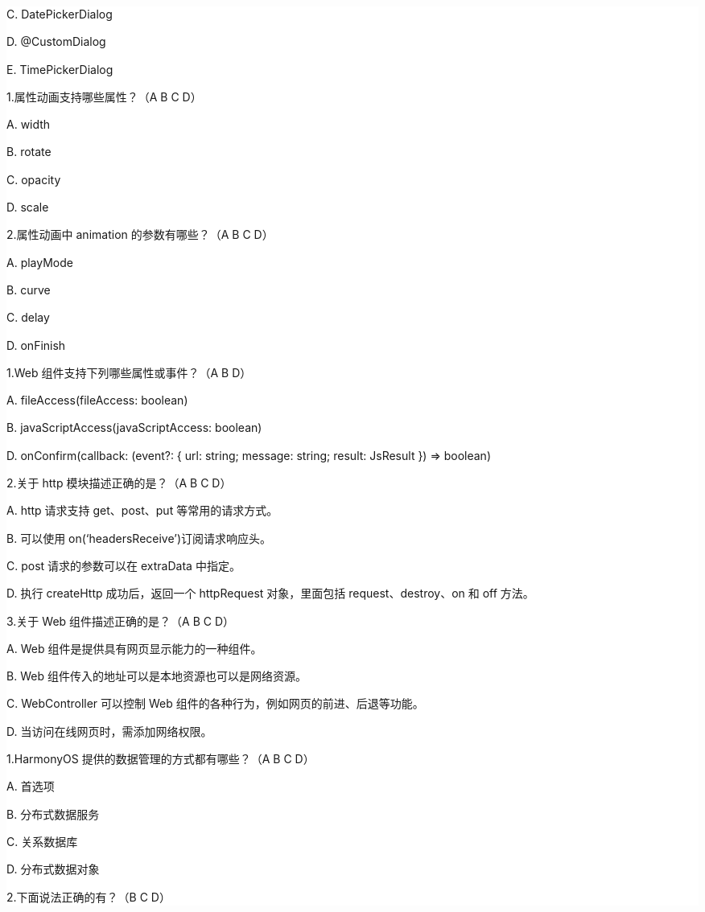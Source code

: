 C. DatePickerDialog

D. @CustomDialog

E. TimePickerDialog

1.属性动画支持哪些属性？（A B C D）

A. width

B. rotate

C. opacity

D. scale

2.属性动画中 animation 的参数有哪些？（A B C D）

A. playMode

B. curve

C. delay

D. onFinish

1.Web 组件支持下列哪些属性或事件？（A B D）

A. fileAccess(fileAccess: boolean)

B. javaScriptAccess(javaScriptAccess: boolean)

D. onConfirm(callback: (event?: { url: string; message: string; result: JsResult }) => boolean)

2.关于 http 模块描述正确的是？（A B C D）

A. http 请求支持 get、post、put 等常用的请求方式。

B. 可以使用 on(‘headersReceive’)订阅请求响应头。

C. post 请求的参数可以在 extraData 中指定。

D. 执行 createHttp 成功后，返回一个 httpRequest 对象，里面包括 request、destroy、on 和 off 方法。

3.关于 Web 组件描述正确的是？（A B C D）

A. Web 组件是提供具有网页显示能力的一种组件。

B. Web 组件传入的地址可以是本地资源也可以是网络资源。

C. WebController 可以控制 Web 组件的各种行为，例如网页的前进、后退等功能。

D. 当访问在线网页时，需添加网络权限。

1.HarmonyOS 提供的数据管理的方式都有哪些？（A B C D）

A. 首选项

B. 分布式数据服务

C. 关系数据库

D. 分布式数据对象

2.下面说法正确的有？（B C D）
